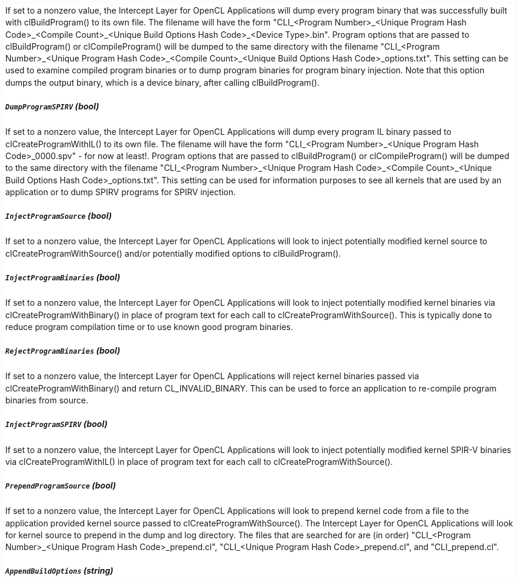 If set to a nonzero value, the Intercept Layer for OpenCL Applications will dump every program binary that was successfully built with clBuildProgram() to its own file.  The filename will have the form "CLI\_\<Program Number\>\_\<Unique Program Hash Code\>\_\<Compile Count\>\_\<Unique Build Options Hash Code\>\_\<Device Type\>.bin".  Program options that are passed to clBuildProgram() or clCompileProgram() will be dumped to the same directory with the filename "CLI\_\<Program Number\>\_\<Unique Program Hash Code\>\_\<Compile Count\>\_\<Unique Build Options Hash Code\>\_options.txt".  This setting can be used to examine compiled program binaries or to dump program binaries for program binary injection.  Note that this option dumps the output binary, which is a device binary, after calling clBuildProgram().

##### `DumpProgramSPIRV` (bool)

If set to a nonzero value, the Intercept Layer for OpenCL Applications will dump every program IL binary passed to clCreateProgramWithIL() to its own file.  The filename will have the form "CLI\_\<Program Number\>\_\<Unique Program Hash Code\>\_0000.spv" - for now at least!.  Program options that are passed to clBuildProgram() or clCompileProgram() will be dumped to the same directory with the filename "CLI\_\<Program Number\>\_\<Unique Program Hash Code\>\_\<Compile Count\>\_\<Unique Build Options Hash Code\>\_options.txt".  This setting can be used for information purposes to see all kernels that are used by an application or to dump SPIRV programs for SPIRV injection.

##### `InjectProgramSource` (bool)

If set to a nonzero value, the Intercept Layer for OpenCL Applications will look to inject potentially modified kernel source to clCreateProgramWithSource() and/or potentially modified options to clBuildProgram().

##### `InjectProgramBinaries` (bool)

If set to a nonzero value, the Intercept Layer for OpenCL Applications will look to inject potentially modified kernel binaries via clCreateProgramWithBinary() in place of program text for each call to clCreateProgramWithSource(). This is typically done to reduce program compilation time or to use known good program binaries.

##### `RejectProgramBinaries` (bool)

If set to a nonzero value, the Intercept Layer for OpenCL Applications will reject kernel binaries passed via clCreateProgramWithBinary() and return CL\_INVALID\_BINARY.  This can be used to force an application to re-compile program binaries from source.

##### `InjectProgramSPIRV` (bool)

If set to a nonzero value, the Intercept Layer for OpenCL Applications will look to inject potentially modified kernel SPIR-V binaries via clCreateProgramWithIL() in place of program text for each call to clCreateProgramWithSource().

##### `PrependProgramSource` (bool)

If set to a nonzero value, the Intercept Layer for OpenCL Applications will look to prepend kernel code from a file to the application provided kernel source passed to clCreateProgramWithSource().  The Intercept Layer for OpenCL Applications will look for kernel source to prepend in the dump and log directory.  The files that are searched for are (in order) "CLI\_\<Program Number\>\_\<Unique Program Hash Code\>\_prepend.cl", "CLI\_\<Unique Program Hash Code\>\_prepend.cl", and "CLI\_prepend.cl".

##### `AppendBuildOptions` (string)
